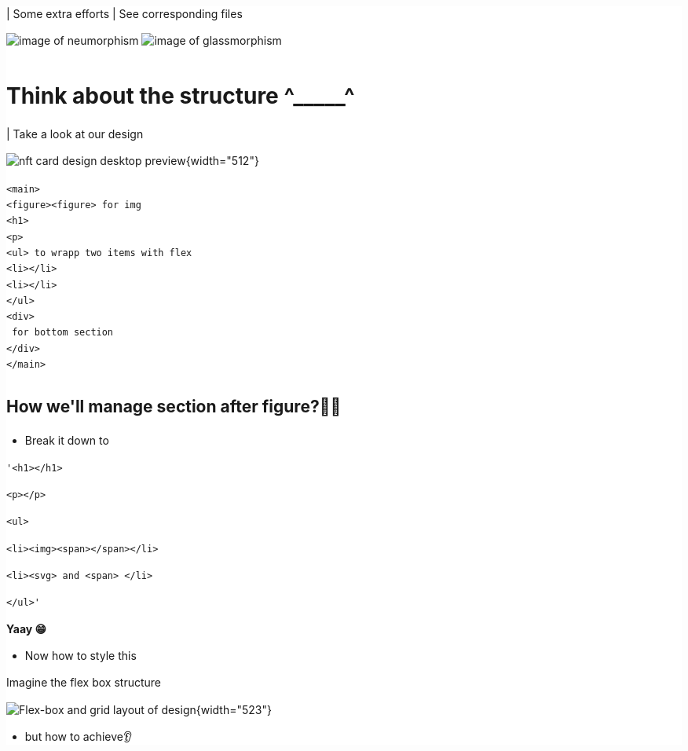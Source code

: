 | Some extra efforts
| See corresponding files

<div>

<img src="./design/Screenshot (64).png" alt="image of neumorphism" class="img1" width="40%"/> <img src="./design/Screenshot (65).png" alt="image of glassmorphism" class="img1" width="40%"/>

</div>

# Think about the structure \^\_\_\_\_\_\^

|  Take a look at our design

![nft card design desktop preview](design/desktop-design.jpg){width="512"}

    <main>
    <figure><figure> for img
    <h1>
    <p> 
    <ul> to wrapp two items with flex
    <li></li>
    <li></li>
    </ul>
    <div>
     for bottom section
    </div>
    </main>

## How we'll manage section after figure?🤷‍♂️

-   Break it down to

`'<h1></h1>`

`<p></p>`

`<ul>`

`<li><img><span></span></li>`

`<li><svg> and <span> </li>`

`</ul>'`

**Yaay 😁**

-   Now how to style this

Imagine the flex box structure

![Flex-box and grid layout of design](design/layout.png){width="523"}

-   but how to achieve👂
